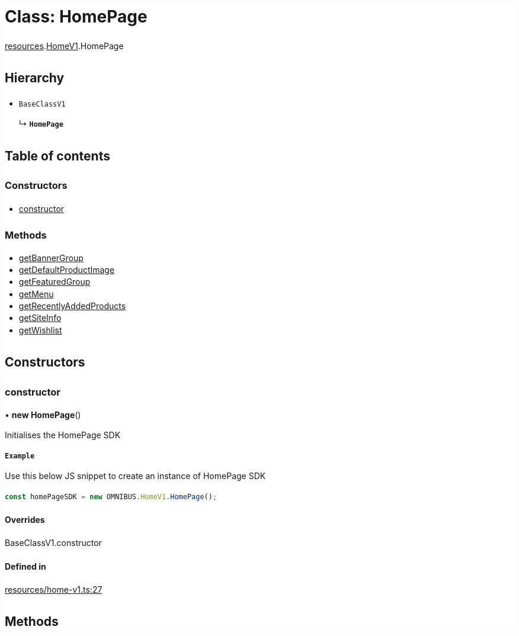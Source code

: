 # Class: HomePage

[resources](../wiki/resources).[HomeV1](../wiki/resources.HomeV1).HomePage

## Hierarchy

- `BaseClassV1`

  ↳ **`HomePage`**

## Table of contents

### Constructors

- [constructor](../wiki/resources.HomeV1.HomePage#constructor)

### Methods

- [getBannerGroup](../wiki/resources.HomeV1.HomePage#getbannergroup)
- [getDefaultProductImage](../wiki/resources.HomeV1.HomePage#getdefaultproductimage)
- [getFeaturedGroup](../wiki/resources.HomeV1.HomePage#getfeaturedgroup)
- [getMenu](../wiki/resources.HomeV1.HomePage#getmenu)
- [getRecentlyAddedProducts](../wiki/resources.HomeV1.HomePage#getrecentlyaddedproducts)
- [getSiteInfo](../wiki/resources.HomeV1.HomePage#getsiteinfo)
- [getWishlist](../wiki/resources.HomeV1.HomePage#getwishlist)

## Constructors

### constructor

• **new HomePage**()

Initialises the HomePage SDK

**`Example`**

Use this below JS snippet to create an instance of HomePage SDK 
```js
const homePageSDK = new OMNIBUS.HomeV1.HomePage();
```

#### Overrides

BaseClassV1.constructor

#### Defined in

[resources/home-v1.ts:27](https://gitlab.com/baliganikhil/blackmirror-sdk/-/blob/349365c/src/resources/home-v1.ts#L27)

## Methods
